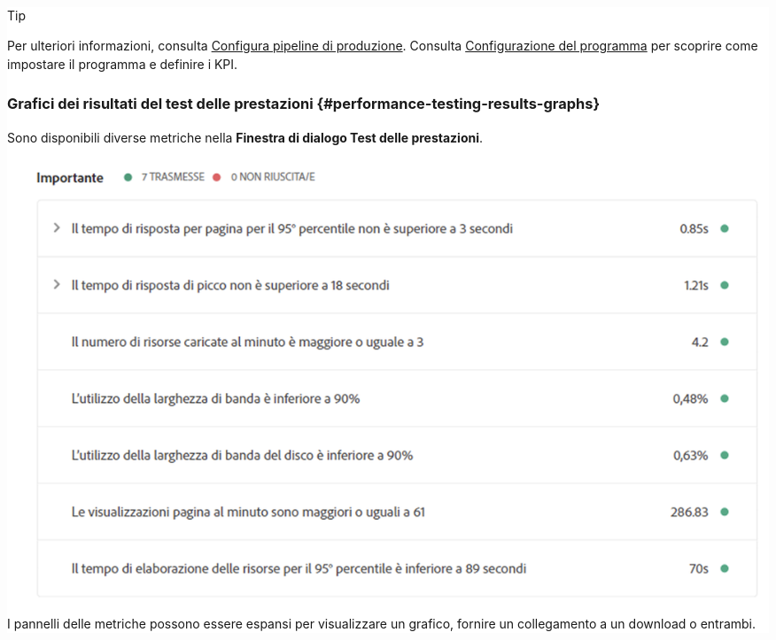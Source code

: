>[!TIP]
>
>Per ulteriori informazioni, consulta [Configura pipeline di produzione](/help/using/production-pipelines.md). Consulta [Configurazione del programma](/help/getting-started/program-setup.md) per scoprire come impostare il programma e definire i KPI.

### Grafici dei risultati del test delle prestazioni {#performance-testing-results-graphs}

Sono disponibili diverse metriche nella **Finestra di dialogo Test delle prestazioni**.

![Elenco delle metriche](/help/assets/understand_test-results-screen1.png)

I pannelli delle metriche possono essere espansi per visualizzare un grafico, fornire un collegamento a un download o entrambi.
